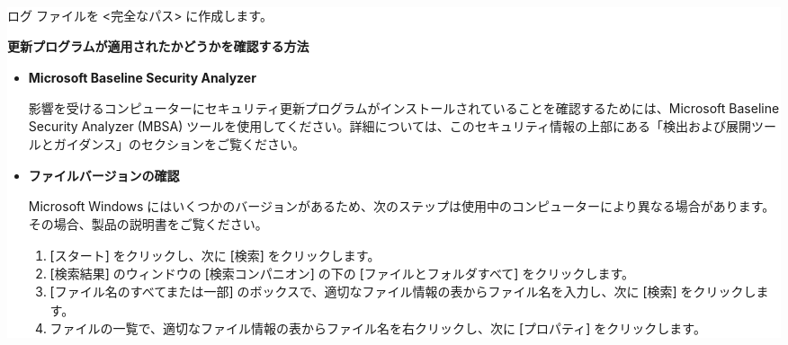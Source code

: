 </td>
<td style="border:1px solid black;">
ログ ファイルを &lt;完全なパス&gt; に作成します。
</td>
</tr>
</table>
 
**更新プログラムが適用されたかどうかを確認する方法**

-   **Microsoft Baseline Security Analyzer**

    影響を受けるコンピューターにセキュリティ更新プログラムがインストールされていることを確認するためには、Microsoft Baseline Security Analyzer (MBSA) ツールを使用してください。詳細については、このセキュリティ情報の上部にある「検出および展開ツールとガイダンス」のセクションをご覧ください。

-   **ファイルバージョンの確認**

    Microsoft Windows にはいくつかのバージョンがあるため、次のステップは使用中のコンピューターにより異なる場合があります。その場合、製品の説明書をご覧ください。

    1.  \[スタート\] をクリックし、次に \[検索\] をクリックします。
    2.  \[検索結果\] のウィンドウの \[検索コンパニオン\] の下の \[ファイルとフォルダすべて\] をクリックします。
    3.  \[ファイル名のすべてまたは一部\] のボックスで、適切なファイル情報の表からファイル名を入力し、次に \[検索\] をクリックします。
    4.  ファイルの一覧で、適切なファイル情報の表からファイル名を右クリックし、次に \[プロパティ\] をクリックします。

